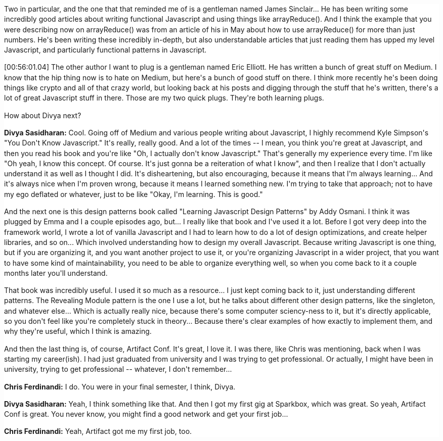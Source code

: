 Two in particular, and the one that that reminded me of is a gentleman named James Sinclair... He has been writing some incredibly good articles about writing functional Javascript and using things like arrayReduce(). And I think the example that you were describing now on arrayReduce() was from an article of his in May about how to use arrayReduce() for more than just numbers. He's been writing these incredibly in-depth, but also understandable articles that just reading them has upped my level Javascript, and particularly functional patterns in Javascript.

\[00:56:01.04\] The other author I want to plug is a gentleman named Eric Elliott. He has written a bunch of great stuff on Medium. I know that the hip thing now is to hate on Medium, but here's a bunch of good stuff on there. I think more recently he's been doing things like crypto and all of that crazy world, but looking back at his posts and digging through the stuff that he's written, there's a lot of great Javascript stuff in there. Those are my two quick plugs. They're both learning plugs.

How about Divya next?

**Divya Sasidharan:** Cool. Going off of Medium and various people writing about Javascript, I highly recommend Kyle Simpson's "You Don't Know Javascript." It's really, really good. And a lot of the times -- I mean, you think you're great at Javascript, and then you read his book and you're like "Oh, I actually don't know Javascript." That's generally my experience every time. I'm like "Oh yeah, I know this concept. Of course. It's just gonna be a reiteration of what I know", and then I realize that I don't actually understand it as well as I thought I did. It's disheartening, but also encouraging, because it means that I'm always learning... And it's always nice when I'm proven wrong, because it means I learned something new. I'm trying to take that approach; not to have my ego deflated or whatever, just to be like "Okay, I'm learning. This is good."

And the next one is this design patterns book called "Learning Javascript Design Patterns" by Addy Osmani. I think it was plugged by Emma and I a couple episodes ago, but... I really like that book and I've used it a lot. Before I got very deep into the framework world, I wrote a lot of vanilla Javascript and I had to learn how to do a lot of design optimizations, and create helper libraries, and so on... Which involved understanding how to design my overall Javascript. Because writing Javascript is one thing, but if you are organizing it, and you want another project to use it, or you're organizing Javascript in a wider project, that you want to have some kind of maintainability, you need to be able to organize everything well, so when you come back to it a couple months later you'll understand.

That book was incredibly useful. I used it so much as a resource... I just kept coming back to it, just understanding different patterns. The Revealing Module pattern is the one I use a lot, but he talks about different other design patterns, like the singleton, and whatever else... Which is actually really nice, because there's some computer sciency-ness to it, but it's directly applicable, so you don't feel like you're completely stuck in theory... Because there's clear examples of how exactly to implement them, and why they're useful, which I think is amazing.

And then the last thing is, of course, Artifact Conf. It's great, I love it. I was there, like Chris was mentioning, back when I was starting my career(ish). I had just graduated from university and I was trying to get professional. Or actually, I might have been in university, trying to get professional -- whatever, I don't remember...

**Chris Ferdinandi:** I do. You were in your final semester, I think, Divya.

**Divya Sasidharan:** Yeah, I think something like that. And then I got my first gig at Sparkbox, which was great. So yeah, Artifact Conf is great. You never know, you might find a good network and get your first job...

**Chris Ferdinandi:** Yeah, Artifact got me my first job, too.
